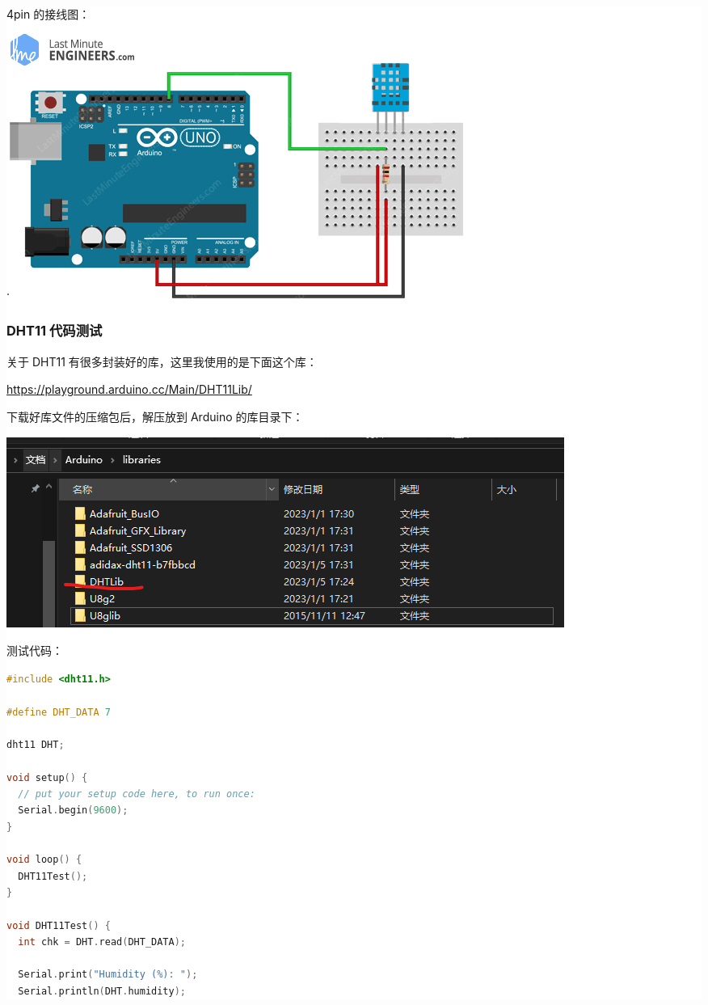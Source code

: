 4pin 的接线图：

·![](images/DHT11接线图2.jpg)

### DHT11 代码测试

关于 DHT11 有很多封装好的库，这里我使用的是下面这个库：

https://playground.arduino.cc/Main/DHT11Lib/

下载好库文件的压缩包后，解压放到 Arduino 的库目录下：

![](images/安装DHT11库.jpg)

测试代码：

```c
#include <dht11.h>

#define DHT_DATA 7

dht11 DHT;

void setup() {
  // put your setup code here, to run once:
  Serial.begin(9600);
}

void loop() {
  DHT11Test();
}

void DHT11Test() {
  int chk = DHT.read(DHT_DATA);

  Serial.print("Humidity (%): ");
  Serial.println(DHT.humidity);
```